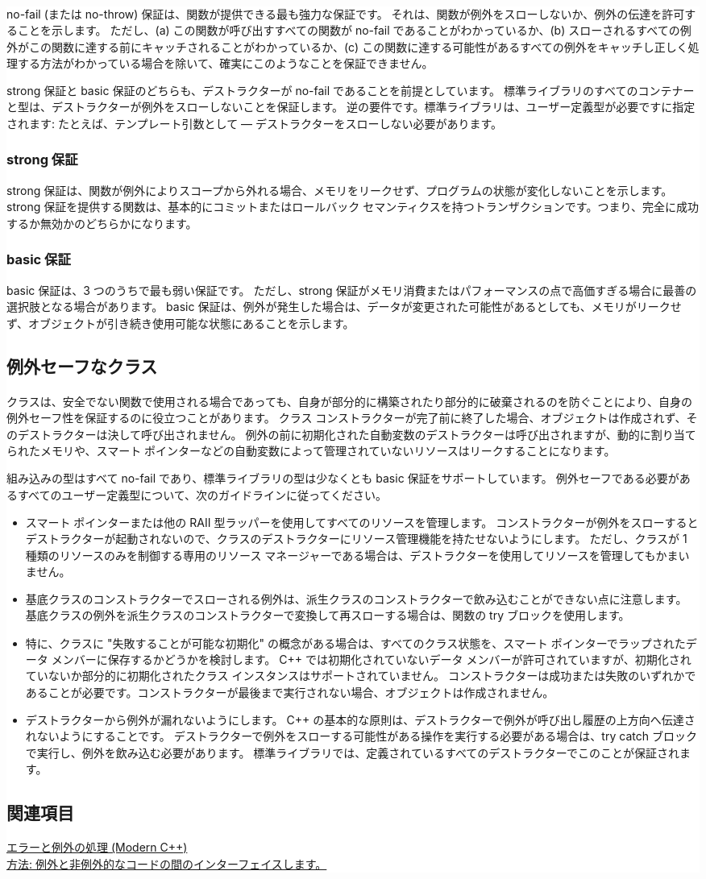 no-fail (または no-throw) 保証は、関数が提供できる最も強力な保証です。 それは、関数が例外をスローしないか、例外の伝達を許可することを示します。 ただし、(a) この関数が呼び出すすべての関数が no-fail であることがわかっているか、(b) スローされるすべての例外がこの関数に達する前にキャッチされることがわかっているか、(c) この関数に達する可能性があるすべての例外をキャッチし正しく処理する方法がわかっている場合を除いて、確実にこのようなことを保証できません。

strong 保証と basic 保証のどちらも、デストラクターが no-fail であることを前提としています。 標準ライブラリのすべてのコンテナーと型は、デストラクターが例外をスローしないことを保証します。 逆の要件です。標準ライブラリは、ユーザー定義型が必要ですに指定されます: たとえば、テンプレート引数として — デストラクターをスローしない必要があります。

### <a name="strong-guarantee"></a>strong 保証

strong 保証は、関数が例外によりスコープから外れる場合、メモリをリークせず、プログラムの状態が変化しないことを示します。 strong 保証を提供する関数は、基本的にコミットまたはロールバック セマンティクスを持つトランザクションです。つまり、完全に成功するか無効かのどちらかになります。

### <a name="basic-guarantee"></a>basic 保証

basic 保証は、3 つのうちで最も弱い保証です。 ただし、strong 保証がメモリ消費またはパフォーマンスの点で高価すぎる場合に最善の選択肢となる場合があります。 basic 保証は、例外が発生した場合は、データが変更された可能性があるとしても、メモリがリークせず、オブジェクトが引き続き使用可能な状態にあることを示します。

## <a name="exception-safe-classes"></a>例外セーフなクラス

クラスは、安全でない関数で使用される場合であっても、自身が部分的に構築されたり部分的に破棄されるのを防ぐことにより、自身の例外セーフ性を保証するのに役立つことがあります。 クラス コンストラクターが完了前に終了した場合、オブジェクトは作成されず、そのデストラクターは決して呼び出されません。 例外の前に初期化された自動変数のデストラクターは呼び出されますが、動的に割り当てられたメモリや、スマート ポインターなどの自動変数によって管理されていないリソースはリークすることになります。

組み込みの型はすべて no-fail であり、標準ライブラリの型は少なくとも basic 保証をサポートしています。 例外セーフである必要があるすべてのユーザー定義型について、次のガイドラインに従ってください。

- スマート ポインターまたは他の RAII 型ラッパーを使用してすべてのリソースを管理します。 コンストラクターが例外をスローするとデストラクターが起動されないので、クラスのデストラクターにリソース管理機能を持たせないようにします。 ただし、クラスが 1 種類のリソースのみを制御する専用のリソース マネージャーである場合は、デストラクターを使用してリソースを管理してもかまいません。

- 基底クラスのコンストラクターでスローされる例外は、派生クラスのコンストラクターで飲み込むことができない点に注意します。 基底クラスの例外を派生クラスのコンストラクターで変換して再スローする場合は、関数の try ブロックを使用します。

- 特に、クラスに "失敗することが可能な初期化" の概念がある場合は、すべてのクラス状態を、スマート ポインターでラップされたデータ メンバーに保存するかどうかを検討します。 C++ では初期化されていないデータ メンバーが許可されていますが、初期化されていないか部分的に初期化されたクラス インスタンスはサポートされていません。 コンストラクターは成功または失敗のいずれかであることが必要です。コンストラクターが最後まで実行されない場合、オブジェクトは作成されません。

- デストラクターから例外が漏れないようにします。 C++ の基本的な原則は、デストラクターで例外が呼び出し履歴の上方向へ伝達されないようにすることです。 デストラクターで例外をスローする可能性がある操作を実行する必要がある場合は、try catch ブロックで実行し、例外を飲み込む必要があります。 標準ライブラリでは、定義されているすべてのデストラクターでこのことが保証されます。

## <a name="see-also"></a>関連項目

[エラーと例外の処理 (Modern C++)](../cpp/errors-and-exception-handling-modern-cpp.md)<br/>
[方法: 例外と非例外的なコードの間のインターフェイスします。](../cpp/how-to-interface-between-exceptional-and-non-exceptional-code.md)
